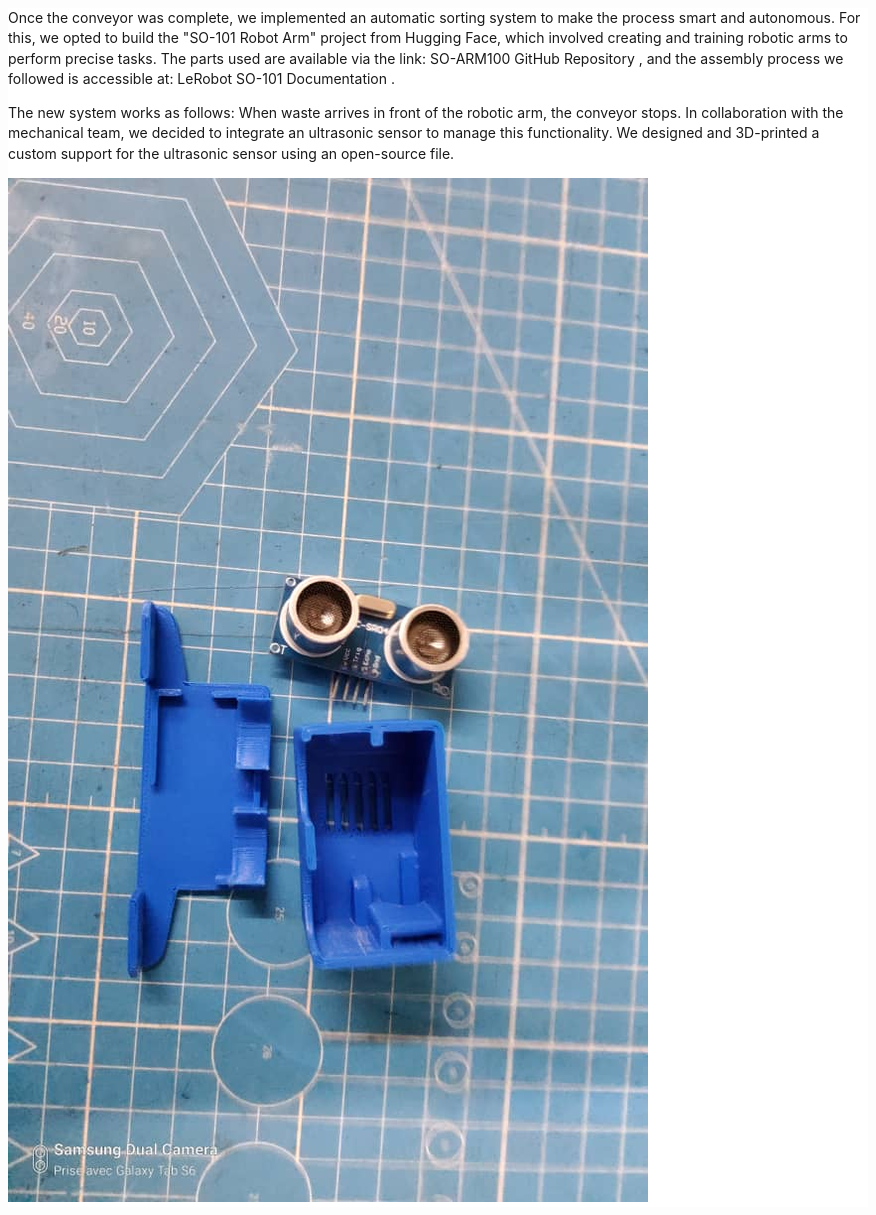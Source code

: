 Once the conveyor was complete, we implemented an automatic sorting system to make the process smart and autonomous. For this, we opted to build the "SO-101 Robot Arm" project from Hugging Face, which involved creating and training robotic arms to perform precise tasks. The parts used are available via the link: SO-ARM100 GitHub Repository , and the assembly process we followed is accessible at: LeRobot SO-101 Documentation .

The new system works as follows: When waste arrives in front of the robotic arm, the conveyor stops. In collaboration with the mechanical team, we decided to integrate an ultrasonic sensor to manage this functionality. We designed and 3D-printed a custom support for the ultrasonic sensor using an open-source file.

![Mounting Result](/images/mechanic_images/week4/ultra_song.jpg)
